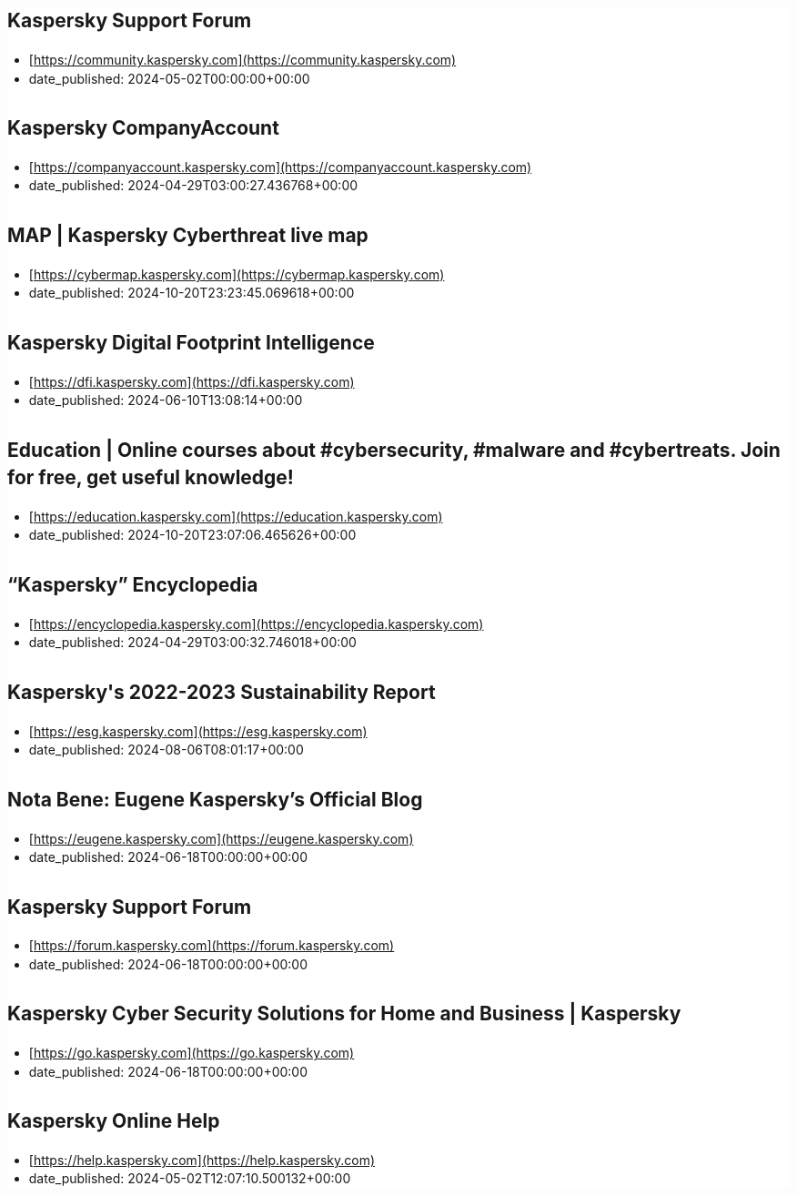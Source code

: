 ## Kaspersky Support Forum
 - [https://community.kaspersky.com](https://community.kaspersky.com)
 - date_published: 2024-05-02T00:00:00+00:00

 ## Kaspersky CompanyAccount
 - [https://companyaccount.kaspersky.com](https://companyaccount.kaspersky.com)
 - date_published: 2024-04-29T03:00:27.436768+00:00

 ## MAP | Kaspersky Cyberthreat live map
 - [https://cybermap.kaspersky.com](https://cybermap.kaspersky.com)
 - date_published: 2024-10-20T23:23:45.069618+00:00

 ## Kaspersky Digital Footprint Intelligence
 - [https://dfi.kaspersky.com](https://dfi.kaspersky.com)
 - date_published: 2024-06-10T13:08:14+00:00

 ## Education | Online courses about #cybersecurity, #malware and #cybertreats. Join for free, get useful knowledge!
 - [https://education.kaspersky.com](https://education.kaspersky.com)
 - date_published: 2024-10-20T23:07:06.465626+00:00

 ## “Kaspersky” Encyclopedia
 - [https://encyclopedia.kaspersky.com](https://encyclopedia.kaspersky.com)
 - date_published: 2024-04-29T03:00:32.746018+00:00

 ## Kaspersky's 2022-2023 Sustainability Report
 - [https://esg.kaspersky.com](https://esg.kaspersky.com)
 - date_published: 2024-08-06T08:01:17+00:00

 ## Nota Bene: Eugene Kaspersky’s Official Blog
 - [https://eugene.kaspersky.com](https://eugene.kaspersky.com)
 - date_published: 2024-06-18T00:00:00+00:00

 ## Kaspersky Support Forum
 - [https://forum.kaspersky.com](https://forum.kaspersky.com)
 - date_published: 2024-06-18T00:00:00+00:00

 ## Kaspersky Cyber Security Solutions for Home and Business | Kaspersky
 - [https://go.kaspersky.com](https://go.kaspersky.com)
 - date_published: 2024-06-18T00:00:00+00:00

 ## Kaspersky Online Help
 - [https://help.kaspersky.com](https://help.kaspersky.com)
 - date_published: 2024-05-02T12:07:10.500132+00:00

